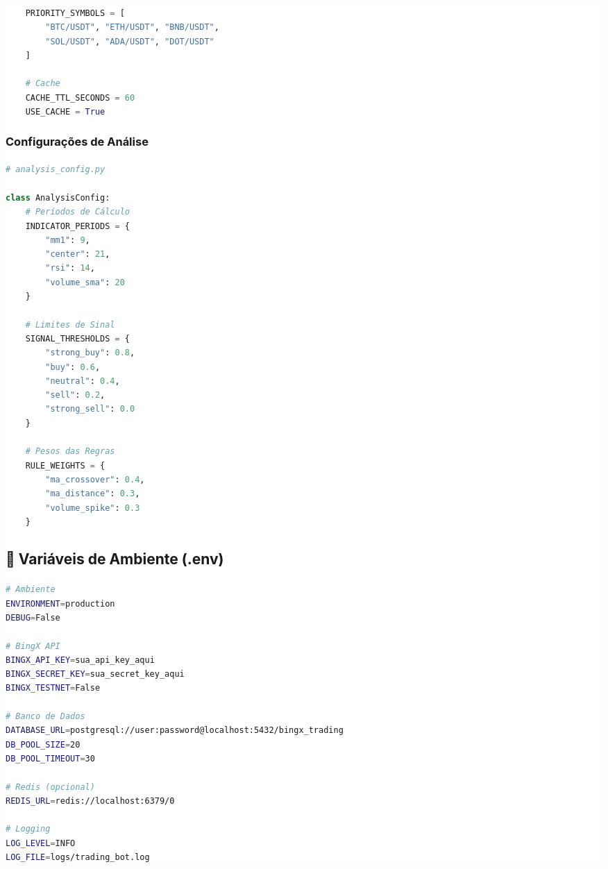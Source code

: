 ```python
    PRIORITY_SYMBOLS = [
        "BTC/USDT", "ETH/USDT", "BNB/USDT",
        "SOL/USDT", "ADA/USDT", "DOT/USDT"
    ]
    
    # Cache
    CACHE_TTL_SECONDS = 60
    USE_CACHE = True
```

### Configurações de Análise
```python
# analysis_config.py

class AnalysisConfig:
    # Períodos de Cálculo
    INDICATOR_PERIODS = {
        "mm1": 9,
        "center": 21,
        "rsi": 14,
        "volume_sma": 20
    }
    
    # Limites de Sinal
    SIGNAL_THRESHOLDS = {
        "strong_buy": 0.8,
        "buy": 0.6,
        "neutral": 0.4,
        "sell": 0.2,
        "strong_sell": 0.0
    }
    
    # Pesos das Regras
    RULE_WEIGHTS = {
        "ma_crossover": 0.4,
        "ma_distance": 0.3,
        "volume_spike": 0.3
    }
```

## 🔐 Variáveis de Ambiente (.env)

```bash
# Ambiente
ENVIRONMENT=production
DEBUG=False

# BingX API
BINGX_API_KEY=sua_api_key_aqui
BINGX_SECRET_KEY=sua_secret_key_aqui
BINGX_TESTNET=False

# Banco de Dados
DATABASE_URL=postgresql://user:password@localhost:5432/bingx_trading
DB_POOL_SIZE=20
DB_POOL_TIMEOUT=30

# Redis (opcional)
REDIS_URL=redis://localhost:6379/0

# Logging
LOG_LEVEL=INFO
LOG_FILE=logs/trading_bot.log
```
